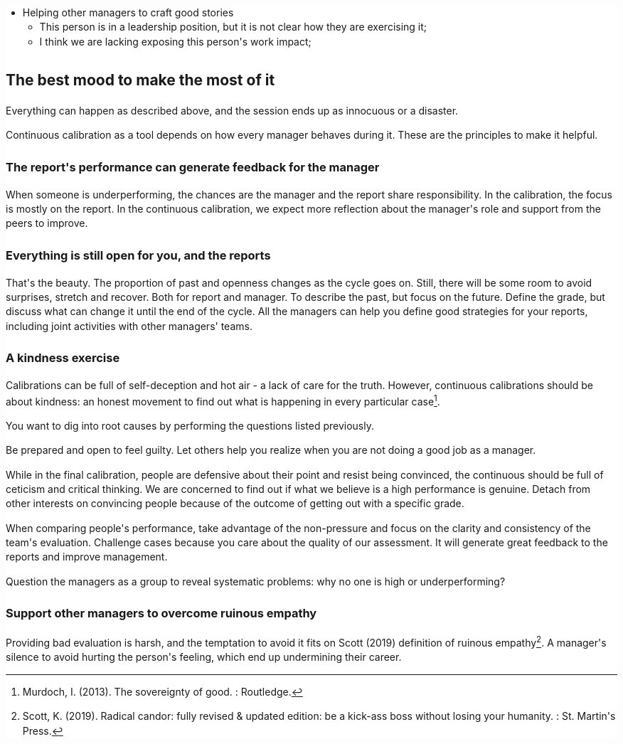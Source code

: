 - Helping other managers to craft good stories
  - This person is in a leadership position, but it is not clear how they are exercising it;
  - I think we are lacking exposing this person's work impact;

## The best mood to make the most of it 

Everything can happen as described above, and the session ends up as innocuous or a disaster.

Continuous calibration as a tool depends on how every manager behaves during it. These are the principles to make it helpful.

### The report's performance can generate feedback for the manager

When someone is underperforming, the chances are the manager and the report share responsibility. In the calibration, the focus is mostly on the report. In the continuous calibration, we expect more reflection about the manager's role and support from the peers to improve.

### Everything is still open for you, and the reports

That's the beauty. The proportion of past and openness changes as the cycle goes on. Still, there will be some room to avoid surprises, stretch and recover. Both for report and manager. To describe the past, but focus on the future. Define the grade, but discuss what can change it until the end of the cycle. All the managers can help you define good strategies for your reports, including joint activities with other managers' teams.

### A kindness exercise

Calibrations can be full of self-deception and hot air - a lack of care for the truth. However, continuous calibrations should be about kindness: an honest movement to find out what is happening in every particular case[^fn1].

You want to dig into root causes by performing the questions listed previously. 

Be prepared and open to feel guilty. Let others help you realize when you are not doing a good job as a manager.

While in the final calibration, people are defensive about their point and resist being convinced, the continuous should be full of ceticism and critical thinking. We are concerned to find out if what we believe is a high performance is genuine. Detach from other interests on convincing people because of the outcome of getting out with a specific grade.

When comparing people's performance, take advantage of the non-pressure and focus on the clarity and consistency of the team's evaluation. Challenge cases because you care about the quality of our assessment. It will generate great feedback to the reports and improve management.

Question the managers as a group to reveal systematic problems: why no one is high or underperforming?

### Support other managers to overcome ruinous empathy

Providing bad evaluation is harsh, and the temptation to avoid it fits on Scott (2019) definition of ruinous empathy[^fn2]. A manager's silence to avoid hurting the person's feeling, which end up undermining their career. 


[^fn1]: Murdoch, I. (2013). The sovereignty of good. : Routledge.
[^fn2]: Scott, K. (2019). Radical candor: fully revised \& updated edition: be a kick-ass boss without losing your humanity. : St. Martin's Press.